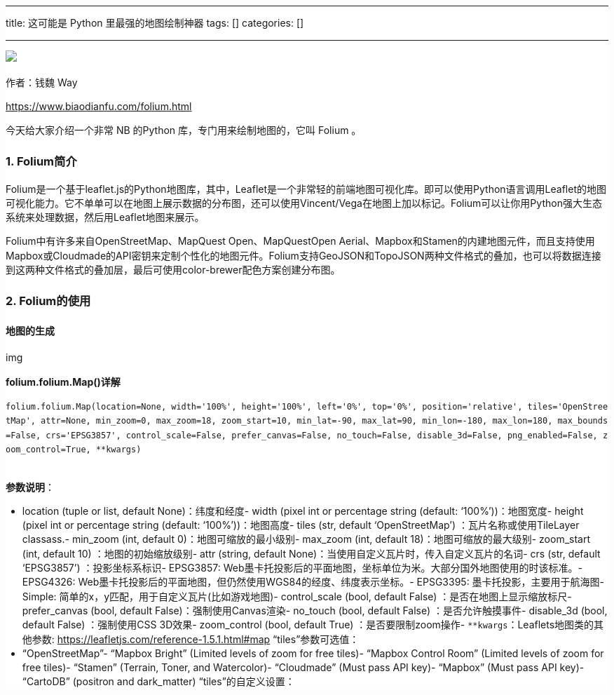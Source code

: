 
--- 
title:  这可能是 Python 里最强的地图绘制神器 
tags: []
categories: [] 

---
<img src="https://imgconvert.csdnimg.cn/aHR0cHM6Ly9pbWctYmxvZy5jc2RuaW1nLmNuL2ltZ19jb252ZXJ0LzUzM2JhNjhkMjkwZGNlN2JkN2U5ODAzMmJiODg5NDZiLnBuZw?x-oss-process=image/format,png">

作者：钱魏 Way

https://www.biaodianfu.com/folium.html

今天给大家介绍一个非常 NB 的Python 库，专门用来绘制地图的，它叫 Folium 。

### 1. Folium简介

Folium是一个基于leaflet.js的Python地图库，其中，Leaflet是一个非常轻的前端地图可视化库。即可以使用Python语言调用Leaflet的地图可视化能力。它不单单可以在地图上展示数据的分布图，还可以使用Vincent/Vega在地图上加以标记。Folium可以让你用Python强大生态系统来处理数据，然后用Leaflet地图来展示。

Folium中有许多来自OpenStreetMap、MapQuest Open、MapQuestOpen Aerial、Mapbox和Stamen的内建地图元件，而且支持使用Mapbox或Cloudmade的API密钥来定制个性化的地图元件。Folium支持GeoJSON和TopoJSON两种文件格式的叠加，也可以将数据连接到这两种文件格式的叠加层，最后可使用color-brewer配色方案创建分布图。

### 2. Folium的使用

#### 

#### 地图的生成

img

**folium.folium.Map()详解**

```
folium.folium.Map(location=None, width='100%', height='100%', left='0%', top='0%', position='relative', tiles='OpenStreetMap', attr=None, min_zoom=0, max_zoom=18, zoom_start=10, min_lat=-90, max_lat=90, min_lon=-180, max_lon=180, max_bounds=False, crs='EPSG3857', control_scale=False, prefer_canvas=False, no_touch=False, disable_3d=False, png_enabled=False, zoom_control=True, **kwargs)


```

**参数说明**：
- location (tuple or list, default None)：纬度和经度- width (pixel int or percentage string (default: ‘100%’))：地图宽度- height (pixel int or percentage string (default: ‘100%’))：地图高度- tiles (str, default ‘OpenStreetMap’) ：瓦片名称或使用TileLayer classass.- min_zoom (int, default 0)：地图可缩放的最小级别- max_zoom (int, default 18)：地图可缩放的最大级别- zoom_start (int, default 10) ：地图的初始缩放级别- attr (string, default None)：当使用自定义瓦片时，传入自定义瓦片的名词- crs (str, default ‘EPSG3857’) ：投影坐标系标识- EPSG3857: Web墨卡托投影后的平面地图，坐标单位为米。大部分国外地图使用的时该标准。- EPSG4326: Web墨卡托投影后的平面地图，但仍然使用WGS84的经度、纬度表示坐标。- EPSG3395: 墨卡托投影，主要用于航海图- Simple: 简单的x，y匹配，用于自定义瓦片(比如游戏地图)- control_scale (bool, default False) ：是否在地图上显示缩放标尺- prefer_canvas (bool, default False)：强制使用Canvas渲染- no_touch (bool, default False) ：是否允许触摸事件- disable_3d (bool, default False) ：强制使用CSS 3D效果- zoom_control (bool, default True) ：是否要限制zoom操作- `**kwargs`：Leaflets地图类的其他参数: https://leafletjs.com/reference-1.5.1.html#map
“tiles”参数可选值：
- “OpenStreetMap”- “Mapbox Bright” (Limited levels of zoom for free tiles)- “Mapbox Control Room” (Limited levels of zoom for free tiles)- “Stamen” (Terrain, Toner, and Watercolor)- “Cloudmade” (Must pass API key)- “Mapbox” (Must pass API key)- “CartoDB” (positron and dark_matter)
“tiles”的自定义设置：
